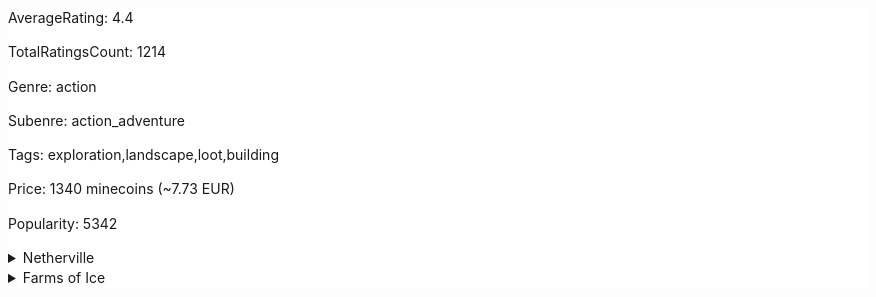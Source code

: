 AverageRating: 4.4

TotalRatingsCount: 1214

Genre: action

Subenre: action_adventure

Tags: exploration,landscape,loot,building

Price: 1340 minecoins (~7.73 EUR)

Popularity: 5342

</details>



<details><summary>Netherville</summary></details>



<details>
<summary>Farms of Ice</summary>
<br>


![Alt text](https://xforgeassets002.xboxlive.com/pf-title-b63a0803d3653643-ee7b/f565d864-3f72-4df0-99fc-e4c957b78e30/Farms_of_Ice_thumbnail_0.jpg "Thumbnail")

```
Adventure into this frozen wasteland populated with a dark and powerful village of savages. Discover what mysterious secrets the clan is hiding in this heavily guarded frozen fortress.

- Discover a new type of village filled with loot
- A brand new adventure with dungeons and bosses
- A land of ice that is yours to claim and explore
```
